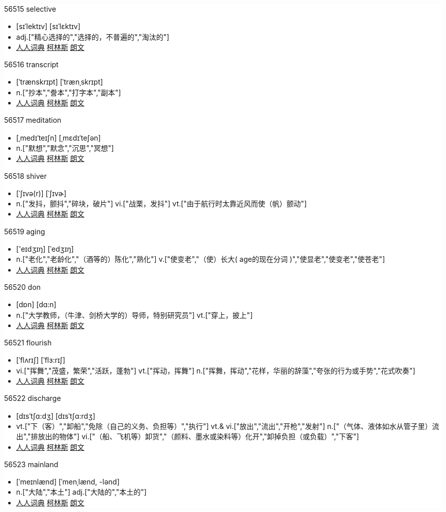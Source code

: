 56515 selective 
- [sɪˈlektɪv]  [sɪˈlɛktɪv] 
- adj.["精心选择的","选择的，不普遍的","淘汰的"]   
- [人人词典](https://www.91dict.com/words?w=selective) [柯林斯](https://www.collinsdictionary.com/zh/dictionary/english/selective) [朗文](https://www.ldoceonline.com/dictionary/selective) 

56516 transcript 
- [ˈtrænskrɪpt]  [ˈtrænˌskrɪpt] 
- n.["抄本","誊本","打字本","副本"]   
- [人人词典](https://www.91dict.com/words?w=transcript) [柯林斯](https://www.collinsdictionary.com/zh/dictionary/english/transcript) [朗文](https://www.ldoceonline.com/dictionary/transcript) 

56517 meditation 
- [ˌmedɪˈteɪʃn]  [ˌmɛdɪˈteʃən] 
- n.["默想","默念","沉思","冥想"]   
- [人人词典](https://www.91dict.com/words?w=meditation) [柯林斯](https://www.collinsdictionary.com/zh/dictionary/english/meditation) [朗文](https://www.ldoceonline.com/dictionary/meditation) 

56518 shiver 
- [ˈʃɪvə(r)]  [ˈʃɪvɚ] 
- n.["发抖，颤抖","碎块，破片"]  vi.["战栗，发抖"]  vt.["由于航行时太靠近风而使（帆）颤动"]   
- [人人词典](https://www.91dict.com/words?w=shiver) [柯林斯](https://www.collinsdictionary.com/zh/dictionary/english/shiver) [朗文](https://www.ldoceonline.com/dictionary/shiver) 

56519 aging 
- ['eɪdʒɪŋ]  [ˈedʒɪŋ] 
- n.["老化","老龄化","（酒等的）陈化","熟化"]  v.["使变老","（使）长大( age的现在分词 )","使显老","使变老","使苍老"]   
- [人人词典](https://www.91dict.com/words?w=aging) [柯林斯](https://www.collinsdictionary.com/zh/dictionary/english/aging) [朗文](https://www.ldoceonline.com/dictionary/aging) 

56520 don 
- [dɒn]  [dɑ:n] 
- n.["大学教师，（牛津、剑桥大学的）导师，特别研究员"]  vt.["穿上，披上"]   
- [人人词典](https://www.91dict.com/words?w=don) [柯林斯](https://www.collinsdictionary.com/zh/dictionary/english/don) [朗文](https://www.ldoceonline.com/dictionary/don) 

56521 flourish 
- [ˈflʌrɪʃ]  [ˈflɜ:rɪʃ] 
- vi.["挥舞","茂盛，繁荣","活跃，蓬勃"]  vt.["挥动，挥舞"]  n.["挥舞，挥动","花样，华丽的辞藻","夸张的行为或手势","花式吹奏"]   
- [人人词典](https://www.91dict.com/words?w=flourish) [柯林斯](https://www.collinsdictionary.com/zh/dictionary/english/flourish) [朗文](https://www.ldoceonline.com/dictionary/flourish) 

56522 discharge 
- [dɪsˈtʃɑ:dʒ]  [dɪsˈtʃɑ:rdʒ] 
- vt.["下（客）","卸船","免除（自己的义务、负担等）","执行"]  vt.& vi.["放出","流出","开枪","发射"]  n.["（气体、液体如水从管子里）流出","排放出的物体"]  vi.["（船、飞机等）卸货","（颜料、墨水或染料等）化开","卸掉负担（或负载）","下客"]   
- [人人词典](https://www.91dict.com/words?w=discharge) [柯林斯](https://www.collinsdictionary.com/zh/dictionary/english/discharge) [朗文](https://www.ldoceonline.com/dictionary/discharge) 

56523 mainland 
- [ˈmeɪnlænd]  [ˈmenˌlænd, -lənd] 
- n.["大陆","本土"]  adj.["大陆的","本土的"]   
- [人人词典](https://www.91dict.com/words?w=mainland) [柯林斯](https://www.collinsdictionary.com/zh/dictionary/english/mainland) [朗文](https://www.ldoceonline.com/dictionary/mainland) 
